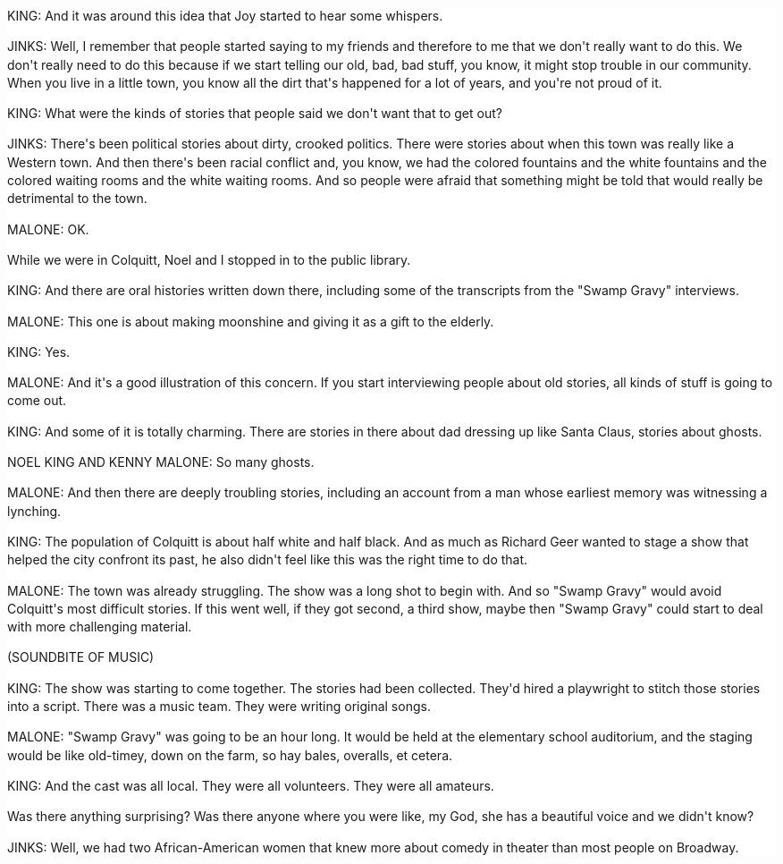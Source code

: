 KING: And it was around this idea that Joy started to hear some whispers.

JINKS: Well, I remember that people started saying to my friends and therefore to me that we don't really want to do this. We don't really need to do this because if we start telling our old, bad, bad stuff, you know, it might stop trouble in our community. When you live in a little town, you know all the dirt that's happened for a lot of years, and you're not proud of it.

KING: What were the kinds of stories that people said we don't want that to get out?

JINKS: There's been political stories about dirty, crooked politics. There were stories about when this town was really like a Western town. And then there's been racial conflict and, you know, we had the colored fountains and the white fountains and the colored waiting rooms and the white waiting rooms. And so people were afraid that something might be told that would really be detrimental to the town.

MALONE: OK.

While we were in Colquitt, Noel and I stopped in to the public library.

KING: And there are oral histories written down there, including some of the transcripts from the "Swamp Gravy" interviews.

MALONE: This one is about making moonshine and giving it as a gift to the elderly.

KING: Yes.

MALONE: And it's a good illustration of this concern. If you start interviewing people about old stories, all kinds of stuff is going to come out.

KING: And some of it is totally charming. There are stories in there about dad dressing up like Santa Claus, stories about ghosts.

NOEL KING AND KENNY MALONE: So many ghosts.

MALONE: And then there are deeply troubling stories, including an account from a man whose earliest memory was witnessing a lynching.

KING: The population of Colquitt is about half white and half black. And as much as Richard Geer wanted to stage a show that helped the city confront its past, he also didn't feel like this was the right time to do that.

MALONE: The town was already struggling. The show was a long shot to begin with. And so "Swamp Gravy" would avoid Colquitt's most difficult stories. If this went well, if they got second, a third show, maybe then "Swamp Gravy" could start to deal with more challenging material.

(SOUNDBITE OF MUSIC)

KING: The show was starting to come together. The stories had been collected. They'd hired a playwright to stitch those stories into a script. There was a music team. They were writing original songs.

MALONE: "Swamp Gravy" was going to be an hour long. It would be held at the elementary school auditorium, and the staging would be like old-timey, down on the farm, so hay bales, overalls, et cetera.

KING: And the cast was all local. They were all volunteers. They were all amateurs.

Was there anything surprising? Was there anyone where you were like, my God, she has a beautiful voice and we didn't know?

JINKS: Well, we had two African-American women that knew more about comedy in theater than most people on Broadway.
